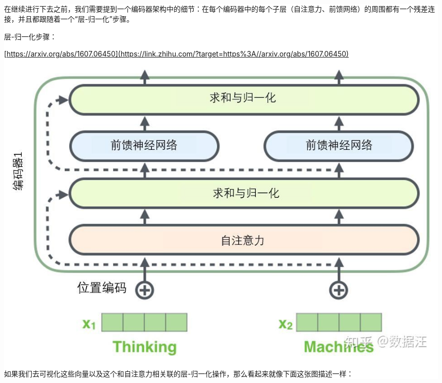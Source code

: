 

在继续进行下去之前，我们需要提到一个编码器架构中的细节：在每个编码器中的每个子层（自注意力、前馈网络）的周围都有一个残差连接，并且都跟随着一个“层-归一化”步骤。



层-归一化步骤：

[https://arxiv.org/abs/1607.06450](https://link.zhihu.com/?target=https%3A//arxiv.org/abs/1607.06450)





![img](imgs/v2-28b65db48ce0b5fb57f0fd954b13a169_1440w.jpg)





如果我们去可视化这些向量以及这个和自注意力相关联的层-归一化操作，那么看起来就像下面这张图描述一样：




